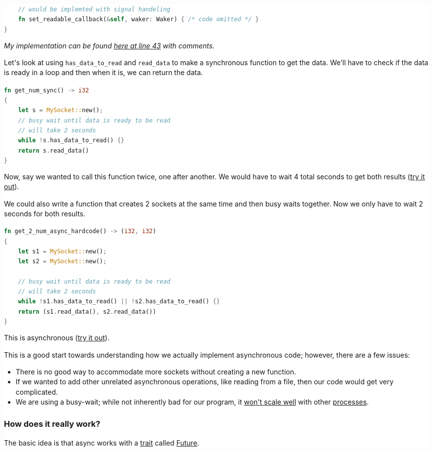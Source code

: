 ```rust
    // would be implemted with signal handeling
    fn set_readable_callback(&self, waker: Waker) { /* code omitted */ }
}
```
*My implementation can be found [here at line 43](https://play.rust-lang.org/?version=stable&mode=debug&edition=2018&gist=b66fc60f4a54aa12a4f4a325f75d87b2) with comments.*

Let's look at using `has_data_to_read` and `read_data` to make a synchronous function to get the data. We'll have to check if the data is ready in a loop and then when it is, we can return the data.

```rust
fn get_num_sync() -> i32
{
    let s = MySocket::new();
    // busy wait until data is ready to be read
    // will take 2 seconds
    while !s.has_data_to_read() {}
    return s.read_data()
}
```

Now, say we wanted to call this function twice, one after another. We would have to wait 4 total seconds to get both results ([try it out](https://play.rust-lang.org/?version=stable&mode=debug&edition=2018&gist=b66fc60f4a54aa12a4f4a325f75d87b2)).

We could also write a function that creates 2 sockets at the same time and then busy waits together.
Now we only have to wait 2 seconds for both results.

```rust
fn get_2_num_async_hardcode() -> (i32, i32)
{
    let s1 = MySocket::new();
    let s2 = MySocket::new();

    // busy wait until data is ready to be read
    // will take 2 seconds
    while !s1.has_data_to_read() || !s2.has_data_to_read() {}
    return (s1.read_data(), s2.read_data())
}
```
This is asynchronous ([try it out](https://play.rust-lang.org/?version=stable&mode=debug&edition=2018&gist=1f3f8fb2cae281cc22974f89f3b36989)).

This is a good start towards understanding how we actually implement asynchronous code; however, there are a few issues:
- There is no good way to accommodate more sockets without creating a new function.
- If we wanted to add other unrelated asynchronous operations, like reading from a file, then our code would get very complicated.
- We are using a busy-wait; while not inherently bad for our program, it [won't scale well](https://stackoverflow.com/questions/1107593/what-are-trade-offs-for-busy-wait-vs-sleep) with other [processes](https://en.wikipedia.org/wiki/Process_(computing)). 

### How does it really work?
The basic idea is that async works with a [trait](https://doc.rust-lang.org/rust-by-example/trait.html) called [Future](https://doc.rust-lang.org/beta/std/future/trait.Future.html).
